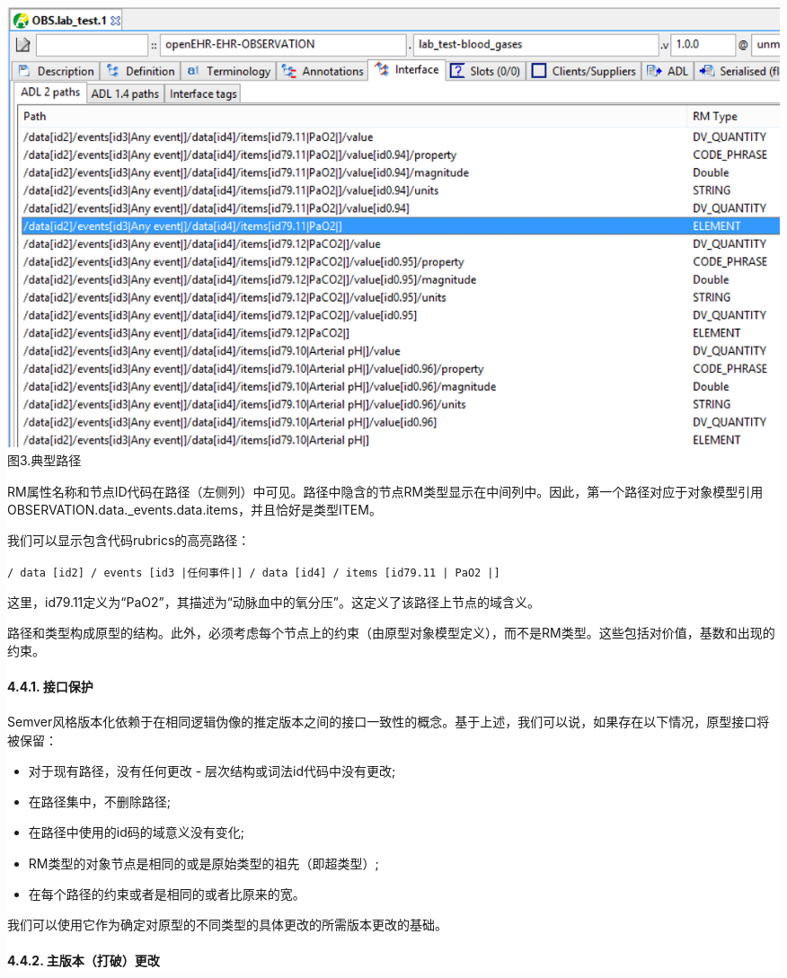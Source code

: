 ![图3.典型路径](images/paths.png)
图3.典型路径

RM属性名称和节点ID代码在路径（左侧列）中可见。路径中隐含的节点RM类型显示在中间列中。因此，第一个路径对应于对象模型引用OBSERVATION.data._events.data.items，并且恰好是类型ITEM。

我们可以显示包含代码rubrics的高亮路径：

	/ data [id2] / events [id3 |任何事件|] / data [id4] / items [id79.11 | PaO2 |]

这里，id79.11定义为“PaO2”，其描述为“动脉血中的氧分压”。这定义了该路径上节点的域含义。

路径和类型构成原型的结构。此外，必须考虑每个节点上的约束（由原型对象模型定义），而不是RM类型。这些包括对价值，基数和出现的约束。

#### 4.4.1. 接口保护

Semver风格版本化依赖于在相同逻辑伪像的推定版本之间的接口一致性的概念。基于上述，我们可以说，如果存在以下情况，原型接口将被保留：

- 对于现有路径，没有任何更改 - 层次结构或词法id代码中没有更改;

- 在路径集中，不删除路径;

- 在路径中使用的id码的域意义没有变化;

- RM类型的对象节点是相同的或是原始类型的祖先（即超类型）;

- 在每个路径的约束或者是相同的或者比原来的宽。

我们可以使用它作为确定对原型的不同类型的具体更改的所需版本更改的基础。

#### 4.4.2. 主版本（打破）更改
